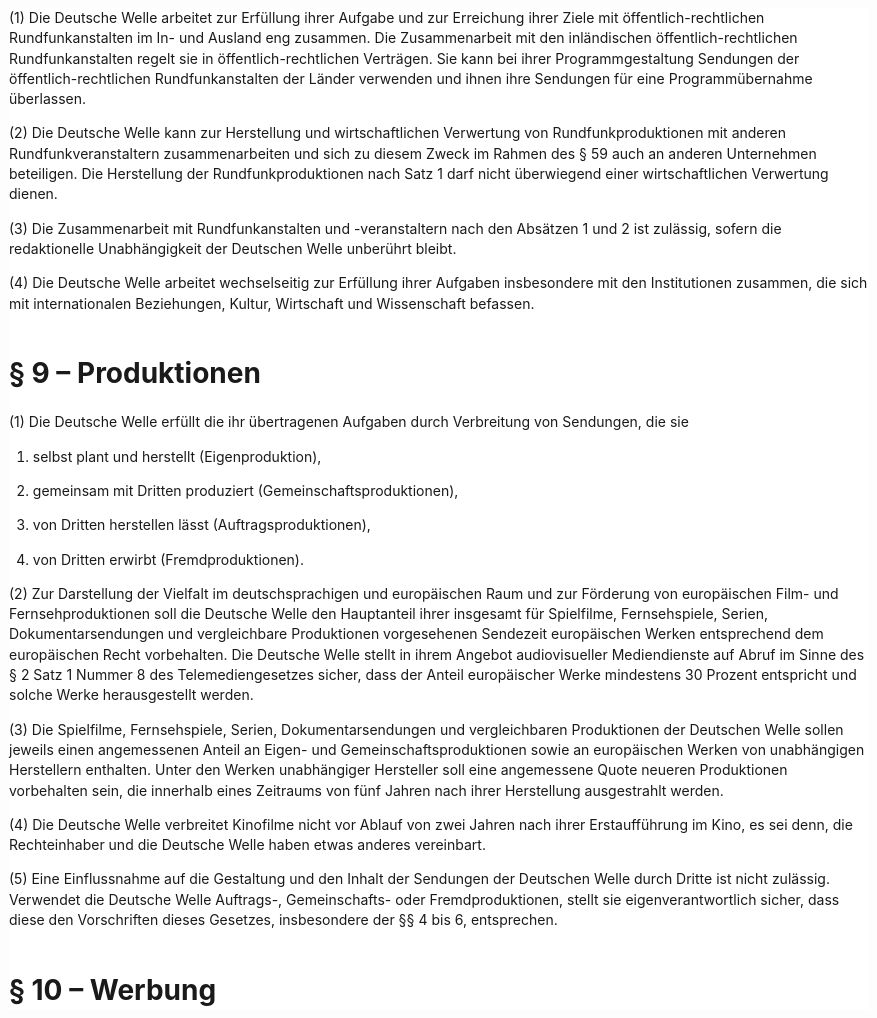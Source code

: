 (1) Die Deutsche Welle arbeitet zur Erfüllung ihrer Aufgabe und zur Erreichung ihrer Ziele mit öffentlich-rechtlichen Rundfunkanstalten im In- und Ausland eng zusammen. Die Zusammenarbeit mit den inländischen öffentlich-rechtlichen Rundfunkanstalten regelt sie in öffentlich-rechtlichen Verträgen. Sie kann bei ihrer Programmgestaltung Sendungen der öffentlich-rechtlichen Rundfunkanstalten der Länder verwenden und ihnen ihre Sendungen für eine Programmübernahme überlassen.

(2) Die Deutsche Welle kann zur Herstellung und wirtschaftlichen Verwertung von Rundfunkproduktionen mit anderen Rundfunkveranstaltern zusammenarbeiten und sich zu diesem Zweck im Rahmen des § 59 auch an anderen Unternehmen beteiligen. Die Herstellung der Rundfunkproduktionen nach Satz 1 darf nicht überwiegend einer wirtschaftlichen Verwertung dienen.

(3) Die Zusammenarbeit mit Rundfunkanstalten und -veranstaltern nach den Absätzen 1 und 2 ist zulässig, sofern die redaktionelle Unabhängigkeit der Deutschen Welle unberührt bleibt.

(4) Die Deutsche Welle arbeitet wechselseitig zur Erfüllung ihrer Aufgaben insbesondere mit den Institutionen zusammen, die sich mit internationalen Beziehungen, Kultur, Wirtschaft und Wissenschaft befassen.

# § 9 – Produktionen

(1) Die Deutsche Welle erfüllt die ihr übertragenen Aufgaben durch Verbreitung von Sendungen, die sie

1. selbst plant und herstellt (Eigenproduktion),

2. gemeinsam mit Dritten produziert (Gemeinschaftsproduktionen),

3. von Dritten herstellen lässt (Auftragsproduktionen),

4. von Dritten erwirbt (Fremdproduktionen).

(2) Zur Darstellung der Vielfalt im deutschsprachigen und europäischen Raum und zur Förderung von europäischen Film- und Fernsehproduktionen soll die Deutsche Welle den Hauptanteil ihrer insgesamt für Spielfilme, Fernsehspiele, Serien, Dokumentarsendungen und vergleichbare Produktionen vorgesehenen Sendezeit europäischen Werken entsprechend dem europäischen Recht vorbehalten. Die Deutsche Welle stellt in ihrem Angebot audiovisueller Mediendienste auf Abruf im Sinne des § 2 Satz 1 Nummer 8 des Telemediengesetzes sicher, dass der Anteil europäischer Werke mindestens 30 Prozent entspricht und solche Werke herausgestellt werden.

(3) Die Spielfilme, Fernsehspiele, Serien, Dokumentarsendungen und vergleichbaren Produktionen der Deutschen Welle sollen jeweils einen angemessenen Anteil an Eigen- und Gemeinschaftsproduktionen sowie an europäischen Werken von unabhängigen Herstellern enthalten. Unter den Werken unabhängiger Hersteller soll eine angemessene Quote neueren Produktionen vorbehalten sein, die innerhalb eines Zeitraums von fünf Jahren nach ihrer Herstellung ausgestrahlt werden.

(4) Die Deutsche Welle verbreitet Kinofilme nicht vor Ablauf von zwei Jahren nach ihrer Erstaufführung im Kino, es sei denn, die Rechteinhaber und die Deutsche Welle haben etwas anderes vereinbart.

(5) Eine Einflussnahme auf die Gestaltung und den Inhalt der Sendungen der Deutschen Welle durch Dritte ist nicht zulässig. Verwendet die Deutsche Welle Auftrags-, Gemeinschafts- oder Fremdproduktionen, stellt sie eigenverantwortlich sicher, dass diese den Vorschriften dieses Gesetzes, insbesondere der §§ 4 bis 6, entsprechen.

# § 10 – Werbung
